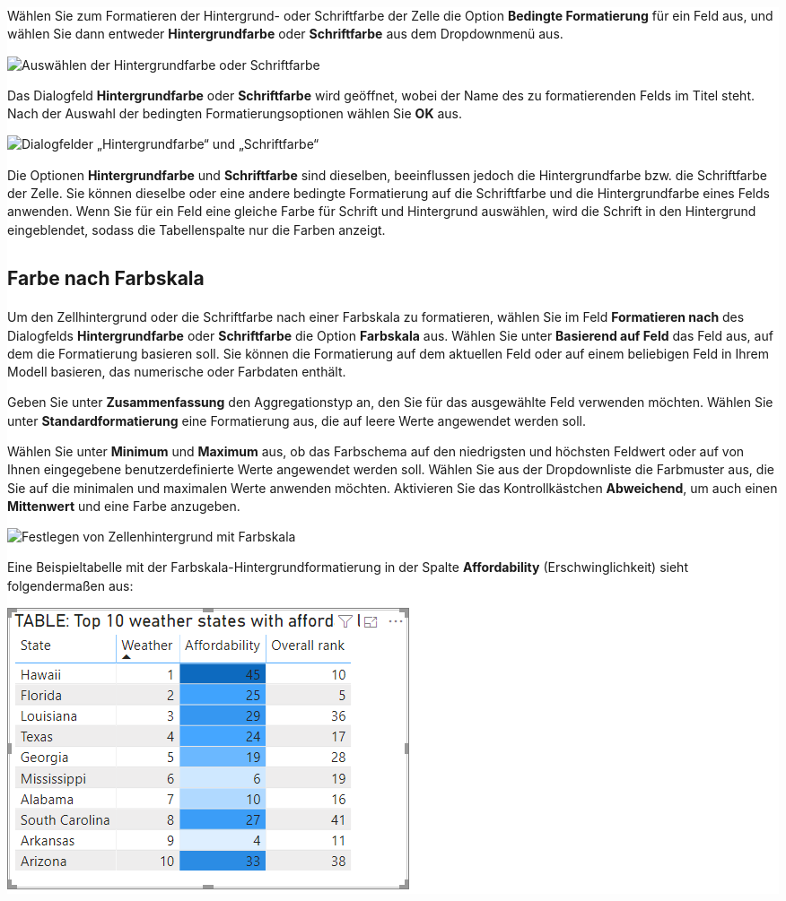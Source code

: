 Wählen Sie zum Formatieren der Hintergrund- oder Schriftfarbe der Zelle die Option **Bedingte Formatierung** für ein Feld aus, und wählen Sie dann entweder **Hintergrundfarbe** oder **Schriftfarbe** aus dem Dropdownmenü aus. 

![Auswählen der Hintergrundfarbe oder Schriftfarbe](media/desktop-conditional-table-formatting/table-formatting-1-color-by-rules-dialog.png)

Das Dialogfeld **Hintergrundfarbe** oder **Schriftfarbe** wird geöffnet, wobei der Name des zu formatierenden Felds im Titel steht. Nach der Auswahl der bedingten Formatierungsoptionen wählen Sie **OK** aus. 

![Dialogfelder „Hintergrundfarbe“ und „Schriftfarbe“](media/desktop-conditional-table-formatting/table-formatting-2-diverging.png)

Die Optionen **Hintergrundfarbe** und **Schriftfarbe** sind dieselben, beeinflussen jedoch die Hintergrundfarbe bzw. die Schriftfarbe der Zelle. Sie können dieselbe oder eine andere bedingte Formatierung auf die Schriftfarbe und die Hintergrundfarbe eines Felds anwenden. Wenn Sie für ein Feld eine gleiche Farbe für Schrift und Hintergrund auswählen, wird die Schrift in den Hintergrund eingeblendet, sodass die Tabellenspalte nur die Farben anzeigt.

## <a name="color-by-color-scale"></a>Farbe nach Farbskala

Um den Zellhintergrund oder die Schriftfarbe nach einer Farbskala zu formatieren, wählen Sie im Feld **Formatieren nach** des Dialogfelds **Hintergrundfarbe** oder **Schriftfarbe** die Option **Farbskala** aus. Wählen Sie unter **Basierend auf Feld** das Feld aus, auf dem die Formatierung basieren soll. Sie können die Formatierung auf dem aktuellen Feld oder auf einem beliebigen Feld in Ihrem Modell basieren, das numerische oder Farbdaten enthält. 

Geben Sie unter **Zusammenfassung** den Aggregationstyp an, den Sie für das ausgewählte Feld verwenden möchten. Wählen Sie unter **Standardformatierung** eine Formatierung aus, die auf leere Werte angewendet werden soll. 

Wählen Sie unter **Minimum** und **Maximum** aus, ob das Farbschema auf den niedrigsten und höchsten Feldwert oder auf von Ihnen eingegebene benutzerdefinierte Werte angewendet werden soll. Wählen Sie aus der Dropdownliste die Farbmuster aus, die Sie auf die minimalen und maximalen Werte anwenden möchten. Aktivieren Sie das Kontrollkästchen **Abweichend**, um auch einen **Mittenwert** und eine Farbe anzugeben. 

![Festlegen von Zellenhintergrund mit Farbskala](media/desktop-conditional-table-formatting/table-formatting-1-diverging-table.png)

Eine Beispieltabelle mit der Farbskala-Hintergrundformatierung in der Spalte **Affordability** (Erschwinglichkeit) sieht folgendermaßen aus:

![Beispieltabelle mit abweichender Hintergrundfarbskala](media/desktop-conditional-table-formatting/table-formatting-1-apply-color-to.png)
